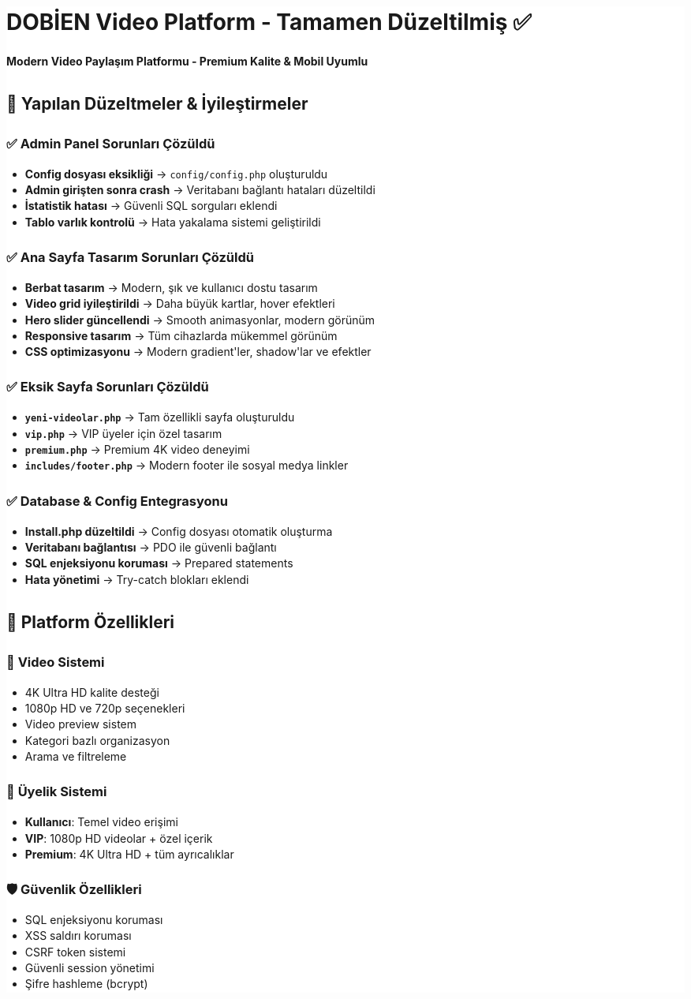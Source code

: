 # DOBİEN Video Platform - Tamamen Düzeltilmiş ✅

**Modern Video Paylaşım Platformu - Premium Kalite & Mobil Uyumlu**

## 🚀 Yapılan Düzeltmeler & İyileştirmeler

### ✅ **Admin Panel Sorunları Çözüldü**
- **Config dosyası eksikliği** → `config/config.php` oluşturuldu
- **Admin girişten sonra crash** → Veritabanı bağlantı hataları düzeltildi
- **İstatistik hatası** → Güvenli SQL sorguları eklendi
- **Tablo varlık kontrolü** → Hata yakalama sistemi geliştirildi

### ✅ **Ana Sayfa Tasarım Sorunları Çözüldü**
- **Berbat tasarım** → Modern, şık ve kullanıcı dostu tasarım
- **Video grid iyileştirildi** → Daha büyük kartlar, hover efektleri
- **Hero slider güncellendi** → Smooth animasyonlar, modern görünüm
- **Responsive tasarım** → Tüm cihazlarda mükemmel görünüm
- **CSS optimizasyonu** → Modern gradient'ler, shadow'lar ve efektler

### ✅ **Eksik Sayfa Sorunları Çözüldü**
- **`yeni-videolar.php`** → Tam özellikli sayfa oluşturuldu
- **`vip.php`** → VIP üyeler için özel tasarım
- **`premium.php`** → Premium 4K video deneyimi
- **`includes/footer.php`** → Modern footer ile sosyal medya linkler

### ✅ **Database & Config Entegrasyonu**
- **Install.php düzeltildi** → Config dosyası otomatik oluşturma
- **Veritabanı bağlantısı** → PDO ile güvenli bağlantı
- **SQL enjeksiyonu koruması** → Prepared statements
- **Hata yönetimi** → Try-catch blokları eklendi

## 🎯 **Platform Özellikleri**

### 🎥 **Video Sistemi**
- 4K Ultra HD kalite desteği
- 1080p HD ve 720p seçenekleri
- Video preview sistem
- Kategori bazlı organizasyon
- Arama ve filtreleme

### 👑 **Üyelik Sistemi**
- **Kullanıcı**: Temel video erişimi
- **VIP**: 1080p HD videolar + özel içerik
- **Premium**: 4K Ultra HD + tüm ayrıcalıklar

### 🛡️ **Güvenlik Özellikleri**
- SQL enjeksiyonu koruması
- XSS saldırı koruması
- CSRF token sistemi
- Güvenli session yönetimi
- Şifre hashleme (bcrypt)

